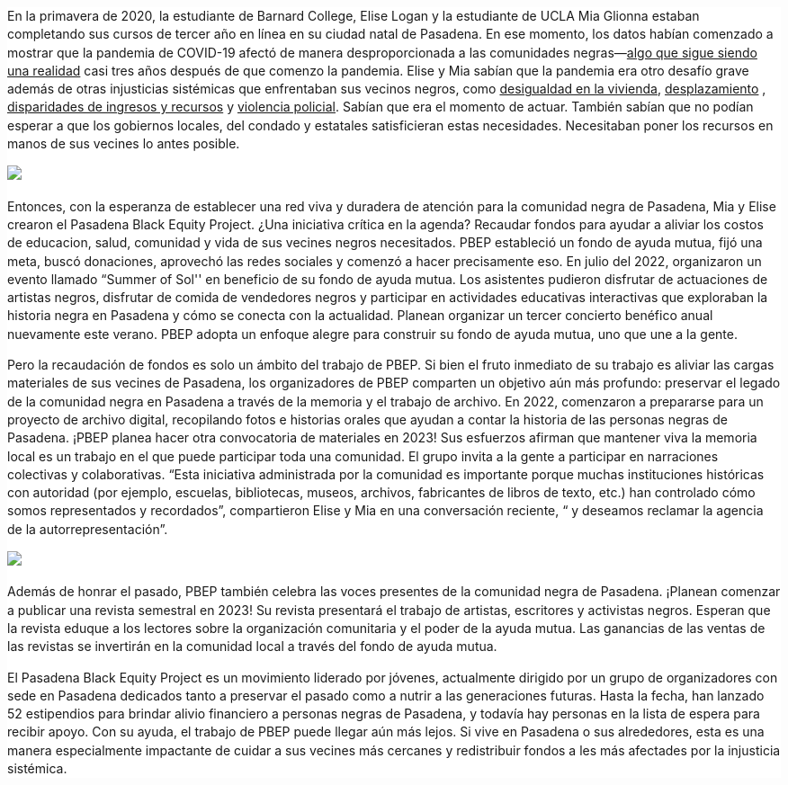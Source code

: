 En la primavera de 2020, la estudiante de Barnard College, Elise Logan y la estudiante de UCLA Mia Glionna estaban completando sus cursos de tercer año en línea en su ciudad natal de Pasadena. En ese momento, los datos habían comenzado a mostrar que la pandemia de COVID-19 afectó de manera desproporcionada a las comunidades negras—[algo que sigue siendo una realidad](https://www.cdc.gov/coronavirus/2019-ncov/covid-data/investigations-discovery/hospitalization-death-by-race-ethnicity.html) casi tres años después de que comenzo la pandemia. Elise y Mia sabían que la pandemia era otro desafío grave además de otras injusticias sistémicas que enfrentaban sus vecinos negros, como [desigualdad en la vivienda](https://www.pusd.us/site/handlers/filedownload.ashx?moduleinstanceid=12689&dataid=22509&FileName=2019-20%20PUSD%20Target%20Group%20Overlap_SpEd%20Corrected.pdf), [desplazamiento](https://www.latimes.com/socal/glendale-news-press/tn-pas-0807-census-story.html) , [disparidades de ingresos y recursos](https://www.urban.org/sites/default/files/alfresco/publication-pdfs/413102-Impact-of-the-Great-Recession-and-Beyond.PDF) y [violencia policial](https://mappingpoliceviolence.org/?year=2022&location=California&race=Black+people). Sabían que era el momento de actuar. También sabían que no podían esperar a que los gobiernos locales, del condado y estatales satisficieran estas necesidades. Necesitaban poner los recursos en manos de sus vecines lo antes posible.

![](https://buttondown-attachments.s3.us-west-2.amazonaws.com/images/bef7f15d-6167-46a4-93ca-cd33b3b60292.png)

Entonces, con la esperanza de establecer una red viva y duradera de atención para la comunidad negra de Pasadena, Mia y Elise crearon el Pasadena Black Equity Project. ¿Una iniciativa crítica en la agenda? Recaudar fondos para ayudar a aliviar los costos de educacion, salud, comunidad y vida de sus vecines negros necesitados. PBEP estableció un fondo de ayuda mutua, fijó una meta, buscó donaciones, aprovechó las redes sociales y comenzó a hacer precisamente eso. En  julio del 2022, organizaron un evento llamado “Summer of Sol'' en beneficio de su fondo de ayuda mutua. Los asistentes pudieron disfrutar de actuaciones de artistas negros, disfrutar de comida de vendedores negros y participar en actividades educativas interactivas que exploraban la historia negra en Pasadena y cómo se conecta con la actualidad. Planean organizar un tercer concierto benéfico anual nuevamente este verano. PBEP adopta un enfoque alegre para construir su fondo de ayuda mutua, uno que une a la gente.

Pero la recaudación de fondos es solo un ámbito del trabajo de PBEP. Si bien el fruto inmediato de su trabajo es aliviar las cargas materiales de sus vecines de Pasadena, los organizadores de PBEP comparten un objetivo aún más profundo: preservar el legado de la comunidad negra en Pasadena a través de la memoria y el trabajo de archivo. En 2022, comenzaron a prepararse para un proyecto de archivo digital, recopilando fotos e historias orales que ayudan a contar la historia de las personas negras de Pasadena. ¡PBEP planea hacer otra convocatoria de materiales en 2023! Sus esfuerzos afirman que mantener viva la memoria local es un trabajo en el que puede participar toda una comunidad. El grupo invita a la gente a participar en narraciones colectivas y colaborativas. 
“Esta iniciativa administrada por la comunidad es importante porque muchas instituciones históricas con autoridad (por ejemplo, escuelas,
bibliotecas, museos, archivos, fabricantes de libros de texto, etc.) han controlado cómo somos
representados y recordados”, compartieron Elise y Mia en una conversación reciente, “ y deseamos reclamar la agencia de la autorrepresentación”.

![](https://buttondown-attachments.s3.us-west-2.amazonaws.com/images/42ba2ebc-4408-45cf-989d-928111d25bf6.png)

Además de honrar el pasado, PBEP también celebra las voces presentes de la comunidad negra de Pasadena. ¡Planean comenzar a publicar una revista semestral en 2023! Su revista presentará el trabajo de artistas, escritores y activistas negros. Esperan que la revista eduque a los lectores sobre la organización comunitaria y el poder de la ayuda mutua. Las ganancias de las ventas de las revistas se invertirán en la comunidad local a través del fondo de ayuda mutua. 

El Pasadena Black Equity Project es un movimiento liderado por jóvenes, actualmente dirigido por un grupo de organizadores con sede en Pasadena dedicados tanto a preservar el pasado como a nutrir a las generaciones futuras. Hasta la fecha, han lanzado 52 estipendios para brindar alivio financiero a personas negras de Pasadena, y todavía hay personas en la lista de espera para recibir apoyo. Con su ayuda, el trabajo de PBEP puede llegar aún más lejos. Si vive en Pasadena o sus alrededores, esta es una manera especialmente impactante de cuidar a sus vecines más cercanes y redistribuir fondos a les más afectades por la injusticia sistémica.
